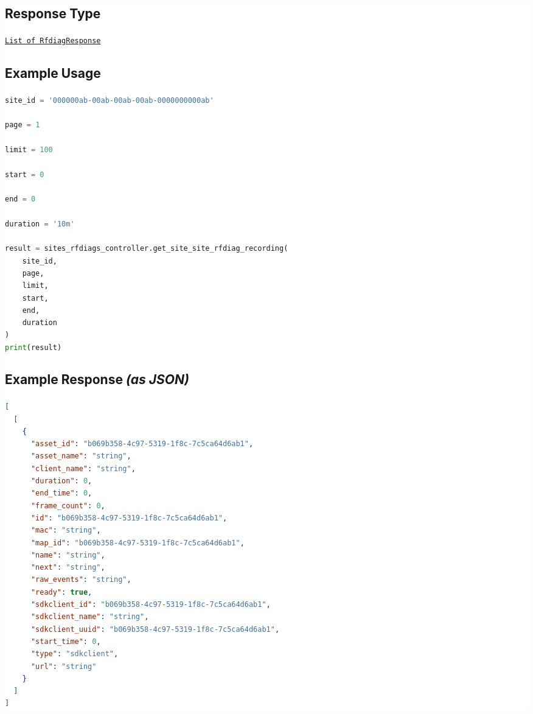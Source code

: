 ## Response Type

[`List of RfdiagResponse`](../../doc/models/rfdiag-response.md)

## Example Usage

```python
site_id = '000000ab-00ab-00ab-00ab-0000000000ab'

page = 1

limit = 100

start = 0

end = 0

duration = '10m'

result = sites_rfdiags_controller.get_site_site_rfdiag_recording(
    site_id,
    page,
    limit,
    start,
    end,
    duration
)
print(result)
```

## Example Response *(as JSON)*

```json
[
  [
    {
      "asset_id": "b069b358-4c97-5319-1f8c-7c5ca64d6ab1",
      "asset_name": "string",
      "client_name": "string",
      "duration": 0,
      "end_time": 0,
      "frame_count": 0,
      "id": "b069b358-4c97-5319-1f8c-7c5ca64d6ab1",
      "mac": "string",
      "map_id": "b069b358-4c97-5319-1f8c-7c5ca64d6ab1",
      "name": "string",
      "next": "string",
      "raw_events": "string",
      "ready": true,
      "sdkclient_id": "b069b358-4c97-5319-1f8c-7c5ca64d6ab1",
      "sdkclient_name": "string",
      "sdkclient_uuid": "b069b358-4c97-5319-1f8c-7c5ca64d6ab1",
      "start_time": 0,
      "type": "sdkclient",
      "url": "string"
    }
  ]
]
```
